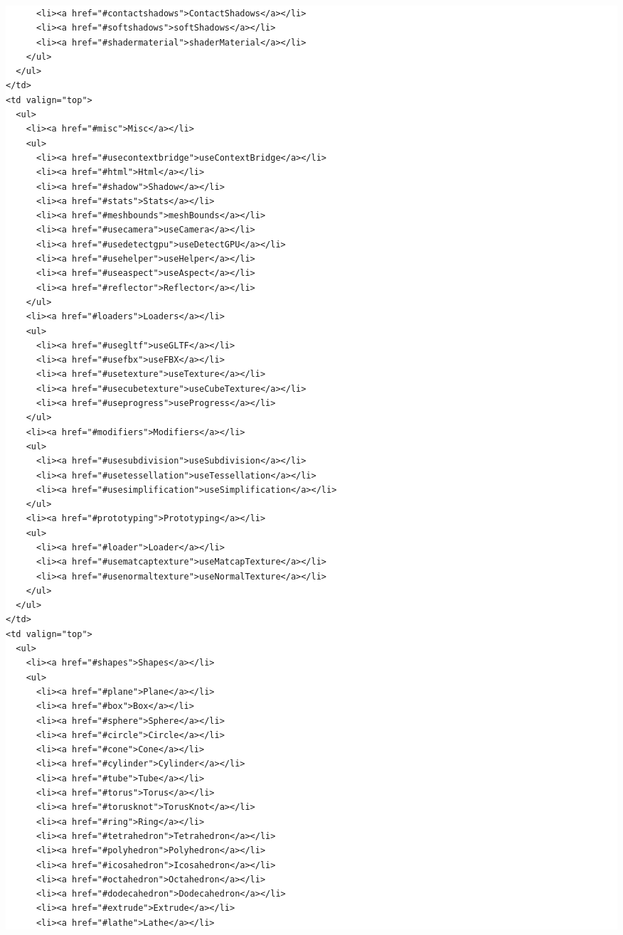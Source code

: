           <li><a href="#contactshadows">ContactShadows</a></li>
          <li><a href="#softshadows">softShadows</a></li>
          <li><a href="#shadermaterial">shaderMaterial</a></li>
        </ul>
      </ul>
    </td>
    <td valign="top">
      <ul>
        <li><a href="#misc">Misc</a></li>
        <ul>
          <li><a href="#usecontextbridge">useContextBridge</a></li>
          <li><a href="#html">Html</a></li>
          <li><a href="#shadow">Shadow</a></li>
          <li><a href="#stats">Stats</a></li>
          <li><a href="#meshbounds">meshBounds</a></li>
          <li><a href="#usecamera">useCamera</a></li>
          <li><a href="#usedetectgpu">useDetectGPU</a></li>
          <li><a href="#usehelper">useHelper</a></li>
          <li><a href="#useaspect">useAspect</a></li>
          <li><a href="#reflector">Reflector</a></li>
        </ul>
        <li><a href="#loaders">Loaders</a></li>
        <ul>
          <li><a href="#usegltf">useGLTF</a></li>
          <li><a href="#usefbx">useFBX</a></li>
          <li><a href="#usetexture">useTexture</a></li>
          <li><a href="#usecubetexture">useCubeTexture</a></li>
          <li><a href="#useprogress">useProgress</a></li>
        </ul>
        <li><a href="#modifiers">Modifiers</a></li>
        <ul>
          <li><a href="#usesubdivision">useSubdivision</a></li>
          <li><a href="#usetessellation">useTessellation</a></li>
          <li><a href="#usesimplification">useSimplification</a></li>
        </ul>
        <li><a href="#prototyping">Prototyping</a></li>
        <ul>
          <li><a href="#loader">Loader</a></li>
          <li><a href="#usematcaptexture">useMatcapTexture</a></li>
          <li><a href="#usenormaltexture">useNormalTexture</a></li>
        </ul>
      </ul>
    </td>
    <td valign="top">
      <ul>
        <li><a href="#shapes">Shapes</a></li>
        <ul>
          <li><a href="#plane">Plane</a></li>
          <li><a href="#box">Box</a></li>
          <li><a href="#sphere">Sphere</a></li>
          <li><a href="#circle">Circle</a></li>
          <li><a href="#cone">Cone</a></li>
          <li><a href="#cylinder">Cylinder</a></li>
          <li><a href="#tube">Tube</a></li>
          <li><a href="#torus">Torus</a></li>
          <li><a href="#torusknot">TorusKnot</a></li>
          <li><a href="#ring">Ring</a></li>
          <li><a href="#tetrahedron">Tetrahedron</a></li>
          <li><a href="#polyhedron">Polyhedron</a></li>
          <li><a href="#icosahedron">Icosahedron</a></li>
          <li><a href="#octahedron">Octahedron</a></li>
          <li><a href="#dodecahedron">Dodecahedron</a></li>
          <li><a href="#extrude">Extrude</a></li>
          <li><a href="#lathe">Lathe</a></li>
